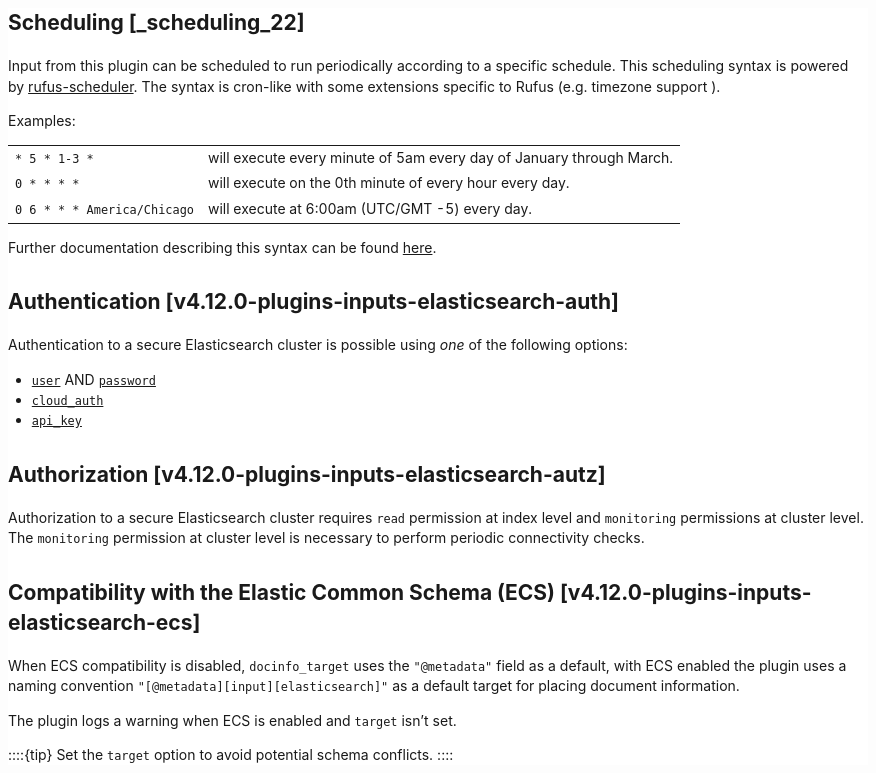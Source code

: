 
## Scheduling [_scheduling_22]

Input from this plugin can be scheduled to run periodically according to a specific schedule. This scheduling syntax is powered by [rufus-scheduler](https://github.com/jmettraux/rufus-scheduler). The syntax is cron-like with some extensions specific to Rufus (e.g. timezone support ).

Examples:

|     |     |
| --- | --- |
| `* 5 * 1-3 *` | will execute every minute of 5am every day of January through March. |
| `0 * * * *` | will execute on the 0th minute of every hour every day. |
| `0 6 * * * America/Chicago` | will execute at 6:00am (UTC/GMT -5) every day. |

Further documentation describing this syntax can be found [here](https://github.com/jmettraux/rufus-scheduler#parsing-cronlines-and-time-strings).


## Authentication [v4.12.0-plugins-inputs-elasticsearch-auth]

Authentication to a secure Elasticsearch cluster is possible using *one* of the following options:

* [`user`](v4-12-0-plugins-inputs-elasticsearch.md#v4.12.0-plugins-inputs-elasticsearch-user) AND [`password`](v4-12-0-plugins-inputs-elasticsearch.md#v4.12.0-plugins-inputs-elasticsearch-password)
* [`cloud_auth`](v4-12-0-plugins-inputs-elasticsearch.md#v4.12.0-plugins-inputs-elasticsearch-cloud_auth)
* [`api_key`](v4-12-0-plugins-inputs-elasticsearch.md#v4.12.0-plugins-inputs-elasticsearch-api_key)


## Authorization [v4.12.0-plugins-inputs-elasticsearch-autz]

Authorization to a secure Elasticsearch cluster requires `read` permission at index level and `monitoring` permissions at cluster level. The `monitoring` permission at cluster level is necessary to perform periodic connectivity checks.


## Compatibility with the Elastic Common Schema (ECS) [v4.12.0-plugins-inputs-elasticsearch-ecs]

When ECS compatibility is disabled, `docinfo_target` uses the `"@metadata"` field as a default, with ECS enabled the plugin uses a naming convention `"[@metadata][input][elasticsearch]"` as a default target for placing document information.

The plugin logs a warning when ECS is enabled and `target` isn’t set.

::::{tip}
Set the `target` option to avoid potential schema conflicts.
::::


